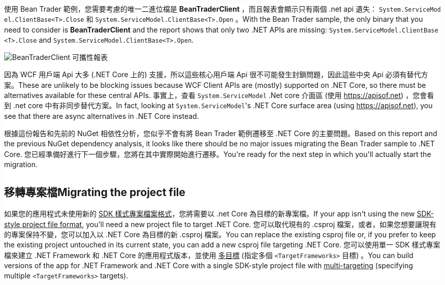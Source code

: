 <span data-ttu-id="ad8a8-226">使用 Bean Trader 範例，您需要考慮的唯一二進位檔是 **BeanTraderClient** ，而且報表會顯示只有兩個 .net api 遺失： `System.ServiceModel.ClientBase<T>.Close` 和 `System.ServiceModel.ClientBase<T>.Open` 。</span><span class="sxs-lookup"><span data-stu-id="ad8a8-226">With the Bean Trader sample, the only binary that you need to consider is **BeanTraderClient** and the report shows that only two .NET APIs are missing: `System.ServiceModel.ClientBase<T>.Close` and `System.ServiceModel.ClientBase<T>.Open`.</span></span>

![BeanTraderClient 可攜性報表](./media/convert-project-from-net-framework/portability-report.png)

<span data-ttu-id="ad8a8-228">因為 WCF 用戶端 Api 大多 (.NET Core 上的) 支援，所以這些核心用戶端 Api 很不可能發生封鎖問題，因此這些中央 Api 必須有替代方案。</span><span class="sxs-lookup"><span data-stu-id="ad8a8-228">These are unlikely to be blocking issues because WCF Client APIs are (mostly) supported on .NET Core, so there must be alternatives available for these central APIs.</span></span> <span data-ttu-id="ad8a8-229">事實上，查看 `System.ServiceModel` .Net core 介面區 (使用 <https://apisof.net>) ，您會看到 .net core 中有非同步替代方案。</span><span class="sxs-lookup"><span data-stu-id="ad8a8-229">In fact, looking at `System.ServiceModel`'s .NET Core surface area (using <https://apisof.net>), you see that there are async alternatives in .NET Core instead.</span></span>

<span data-ttu-id="ad8a8-230">根據這份報告和先前的 NuGet 相依性分析，您似乎不會有將 Bean Trader 範例遷移至 .NET Core 的主要問題。</span><span class="sxs-lookup"><span data-stu-id="ad8a8-230">Based on this report and the previous NuGet dependency analysis, it looks like there should be no major issues migrating the Bean Trader sample to .NET Core.</span></span> <span data-ttu-id="ad8a8-231">您已經準備好進行下一個步驟，您將在其中實際開始進行遷移。</span><span class="sxs-lookup"><span data-stu-id="ad8a8-231">You're ready for the next step in which you'll actually start the migration.</span></span>

## <a name="migrating-the-project-file"></a><span data-ttu-id="ad8a8-232">移轉專案檔</span><span class="sxs-lookup"><span data-stu-id="ad8a8-232">Migrating the project file</span></span>

<span data-ttu-id="ad8a8-233">如果您的應用程式未使用新的 [SDK 樣式專案檔案格式](../../core/tools/csproj.md)，您將需要以 .net Core 為目標的新專案檔。</span><span class="sxs-lookup"><span data-stu-id="ad8a8-233">If your app isn't using the new [SDK-style project file format](../../core/tools/csproj.md), you'll need a new project file to target .NET Core.</span></span> <span data-ttu-id="ad8a8-234">您可以取代現有的 .csproj 檔案，或者，如果您想要讓現有的專案保持不變，您可以加入以 .NET Core 為目標的新 .csproj 檔案。</span><span class="sxs-lookup"><span data-stu-id="ad8a8-234">You can replace the existing csproj file or, if you prefer to keep the existing project untouched in its current state, you can add a new csproj file targeting .NET Core.</span></span> <span data-ttu-id="ad8a8-235">您可以使用單一 SDK 樣式專案檔來建立 .NET Framework 和 .NET Core 的應用程式版本，並使用 [多目標](../../standard/library-guidance/cross-platform-targeting.md) (指定多個 `<TargetFrameworks>` 目標) 。</span><span class="sxs-lookup"><span data-stu-id="ad8a8-235">You can build versions of the app for .NET Framework and .NET Core with a single SDK-style project file with [multi-targeting](../../standard/library-guidance/cross-platform-targeting.md) (specifying multiple `<TargetFrameworks>` targets).</span></span>
